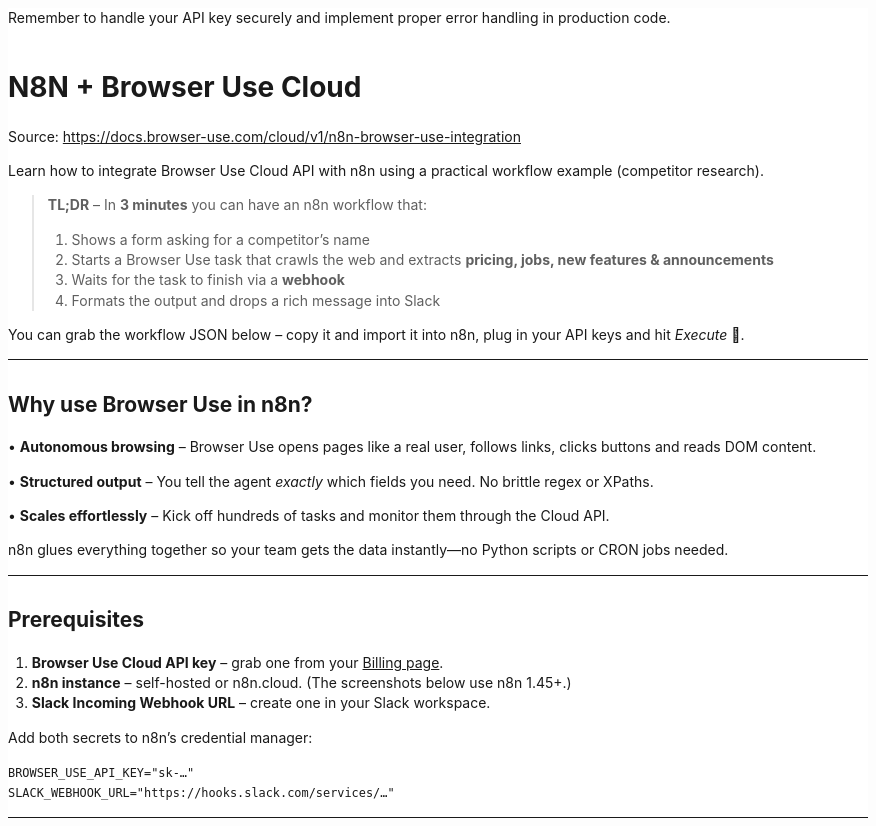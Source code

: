 <Note>
  Remember to handle your API key securely and implement proper error handling
  in production code.
</Note>


# N8N + Browser Use Cloud
Source: https://docs.browser-use.com/cloud/v1/n8n-browser-use-integration

Learn how to integrate Browser Use Cloud API with n8n using a practical workflow example (competitor research).

> **TL;DR** – In **3 minutes** you can have an n8n workflow that:
>
> 1. Shows a form asking for a competitor’s name
> 2. Starts a Browser Use task that crawls the web and extracts **pricing, jobs, new features & announcements**
> 3. Waits for the task to finish via a **webhook**
> 4. Formats the output and drops a rich message into Slack

You can grab the workflow JSON below – copy it and import it into n8n, plug in your API keys and hit *Execute* 🚀.

***

## Why use Browser Use in n8n?

• **Autonomous browsing** – Browser Use opens pages like a real user, follows links, clicks buttons and reads DOM content.

• **Structured output** – You tell the agent *exactly* which fields you need. No brittle regex or XPaths.

• **Scales effortlessly** – Kick off hundreds of tasks and monitor them through the Cloud API.

n8n glues everything together so your team gets the data instantly—no Python scripts or CRON jobs needed.

***

## Prerequisites

1. **Browser Use Cloud API key** – grab one from your [Billing page](https://cloud.browser-use.com/billing).
2. **n8n instance** – self-hosted or n8n.cloud. (The screenshots below use n8n 1.45+.)
3. **Slack Incoming Webhook URL** – create one in your Slack workspace.

Add both secrets to n8n’s credential manager:

```env title=".env example"
BROWSER_USE_API_KEY="sk-…"
SLACK_WEBHOOK_URL="https://hooks.slack.com/services/…"
```

***
